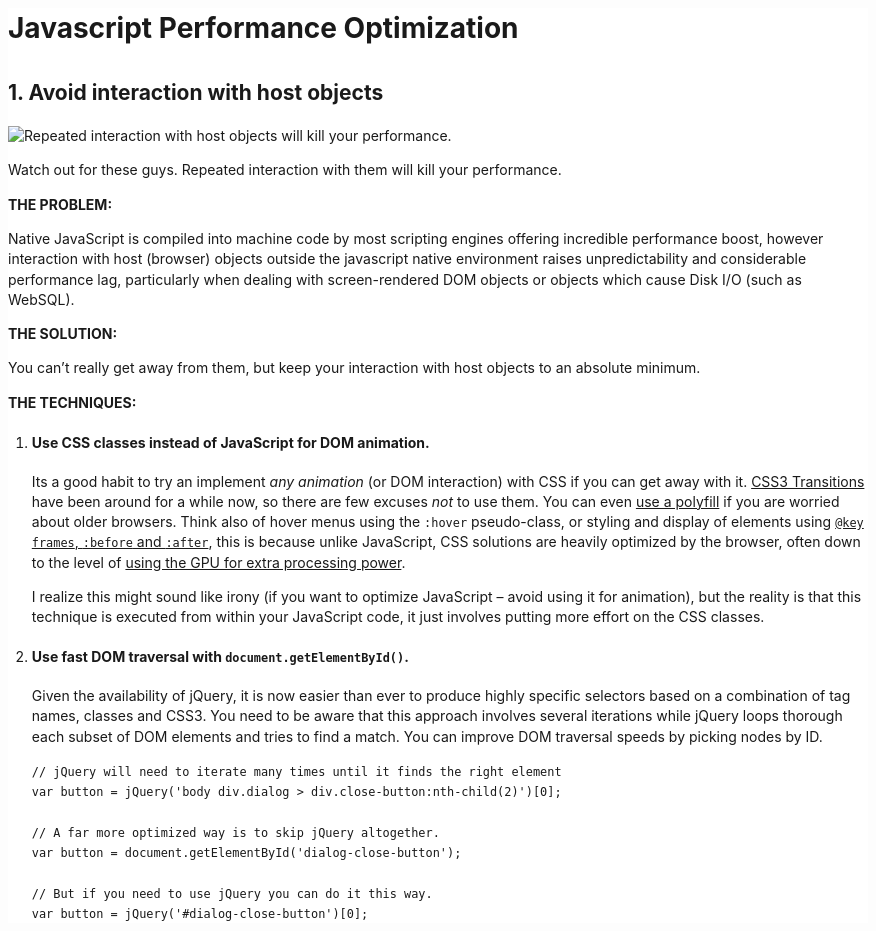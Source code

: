 # Javascript Performance Optimization

## 1. Avoid interaction with host objects

![Repeated interaction with host objects will kill your performance.](http://desalasworks.com/wp-content/uploads/javascript-host-object-agents.jpg)

Watch out for these guys. Repeated interaction with them will kill your performance.

**THE PROBLEM:**

Native JavaScript is compiled into machine code by most scripting engines offering incredible performance boost, however interaction with host (browser) objects outside the javascript native environment raises unpredictability and considerable performance lag, particularly when dealing with screen-rendered DOM objects or objects which cause Disk I/O (such as WebSQL).

**THE SOLUTION:**

You can’t really get away from them, but keep your interaction with host objects to an absolute minimum.

**THE TECHNIQUES:**

1. #### Use CSS classes instead of JavaScript for DOM animation.

   Its a good habit to try an implement *any animation* (or DOM interaction) with CSS if you can get away with it. [CSS3 Transitions](https://developer.mozilla.org/en-US/docs/Web/CSS/CSS_Transitions/Using_CSS_transitions) have been around for a while now, so there are few excuses *not* to use them. You can even [use a polyfill](http://stackoverflow.com/questions/5344745/polyfill-shim-for-css-transitions-and-animations) if you are worried about older browsers. Think also of hover menus using the `:hover` pseudo-class, or styling and display of elements using [`@keyframes`, `:before` and `:after`](http://tympanus.net/codrops/2013/05/22/examples-of-pseudo-elements-animations-and-transitions/), this is because unlike JavaScript, CSS solutions are heavily optimized by the browser, often down to the level of [using the GPU for extra processing power](https://www.urbaninsight.com/2013/01/04/improving-html5-app-performance-gpu-accelerated-css-transitions).

   I realize this might sound like irony (if you want to optimize JavaScript – avoid using it for animation), but the reality is that this technique is executed from within your JavaScript code, it just involves putting more effort on the CSS classes.

2. #### Use fast DOM traversal with `document.getElementById()`.

   Given the availability of jQuery, it is now easier than ever to produce highly specific selectors based on a combination of tag names, classes and CSS3. You need to be aware that this approach involves several iterations while jQuery loops thorough each subset of DOM elements and tries to find a match. You can improve DOM traversal speeds by picking nodes by ID.

   ```
   // jQuery will need to iterate many times until it finds the right element
   var button = jQuery('body div.dialog > div.close-button:nth-child(2)')[0];

   // A far more optimized way is to skip jQuery altogether.
   var button = document.getElementById('dialog-close-button');

   // But if you need to use jQuery you can do it this way.
   var button = jQuery('#dialog-close-button')[0];

   ```

